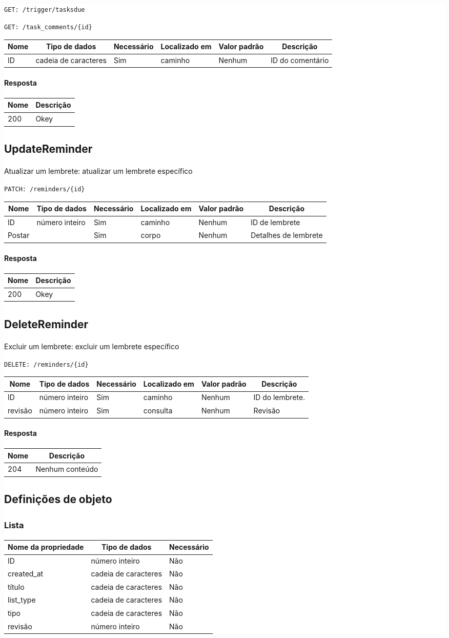 ```GET: /trigger/tasksdue``` 

```GET: /task_comments/{id}``` 

| Nome| Tipo de dados|Necessário|Localizado em|Valor padrão|Descrição|
| ---|---|---|---|---|---|
|ID|cadeia de caracteres|Sim|caminho|Nenhum|ID do comentário|

#### <a name="response"></a>Resposta

|Nome|Descrição|
|---|---|
|200|Okey|


## <a name="updatereminder"></a>UpdateReminder
Atualizar um lembrete: atualizar um lembrete específico 

```PATCH: /reminders/{id}``` 

| Nome| Tipo de dados|Necessário|Localizado em|Valor padrão|Descrição|
| ---|---|---|---|---|---|
|ID|número inteiro|Sim|caminho|Nenhum|ID de lembrete|
|Postar| |Sim|corpo|Nenhum|Detalhes de lembrete|

#### <a name="response"></a>Resposta

|Nome|Descrição|
|---|---|
|200|Okey|


## <a name="deletereminder"></a>DeleteReminder
Excluir um lembrete: excluir um lembrete específico 

```DELETE: /reminders/{id}``` 

| Nome| Tipo de dados|Necessário|Localizado em|Valor padrão|Descrição|
| ---|---|---|---|---|---|
|ID|número inteiro|Sim|caminho|Nenhum|ID do lembrete.|
|revisão|número inteiro|Sim|consulta|Nenhum|Revisão|

#### <a name="response"></a>Resposta

|Nome|Descrição|
|---|---|
|204|Nenhum conteúdo|


## <a name="object-definitions"></a>Definições de objeto 

### <a name="list"></a>Lista


| Nome da propriedade | Tipo de dados | Necessário |
|---|---|---|
|ID|número inteiro|Não |
|created_at|cadeia de caracteres|Não |
|título|cadeia de caracteres|Não |
|list_type|cadeia de caracteres|Não |
|tipo|cadeia de caracteres|Não |
|revisão|número inteiro|Não |


```